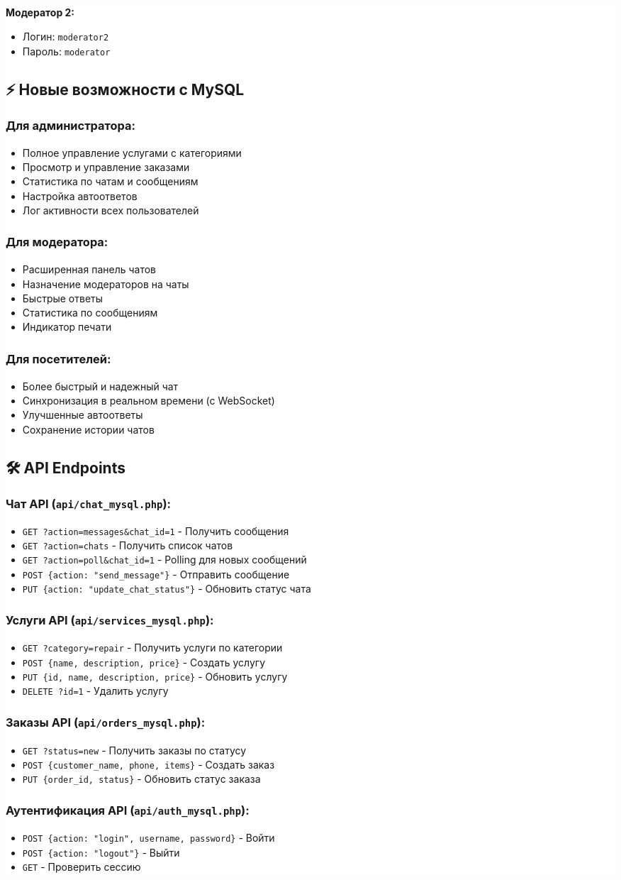 **Модератор 2:**
- Логин: `moderator2`
- Пароль: `moderator`

## ⚡ Новые возможности с MySQL

### Для администратора:
- Полное управление услугами с категориями
- Просмотр и управление заказами
- Статистика по чатам и сообщениям
- Настройка автоответов
- Лог активности всех пользователей

### Для модератора:
- Расширенная панель чатов
- Назначение модераторов на чаты
- Быстрые ответы
- Статистика по сообщениям
- Индикатор печати

### Для посетителей:
- Более быстрый и надежный чат
- Синхронизация в реальном времени (с WebSocket)
- Улучшенные автоответы
- Сохранение истории чатов

## 🛠 API Endpoints

### Чат API (`api/chat_mysql.php`):
- `GET ?action=messages&chat_id=1` - Получить сообщения
- `GET ?action=chats` - Получить список чатов
- `GET ?action=poll&chat_id=1` - Polling для новых сообщений
- `POST {action: "send_message"}` - Отправить сообщение
- `PUT {action: "update_chat_status"}` - Обновить статус чата

### Услуги API (`api/services_mysql.php`):
- `GET ?category=repair` - Получить услуги по категории
- `POST {name, description, price}` - Создать услугу
- `PUT {id, name, description, price}` - Обновить услугу
- `DELETE ?id=1` - Удалить услугу

### Заказы API (`api/orders_mysql.php`):
- `GET ?status=new` - Получить заказы по статусу
- `POST {customer_name, phone, items}` - Создать заказ
- `PUT {order_id, status}` - Обновить статус заказа

### Аутентификация API (`api/auth_mysql.php`):
- `POST {action: "login", username, password}` - Войти
- `POST {action: "logout"}` - Выйти
- `GET` - Проверить сессию
